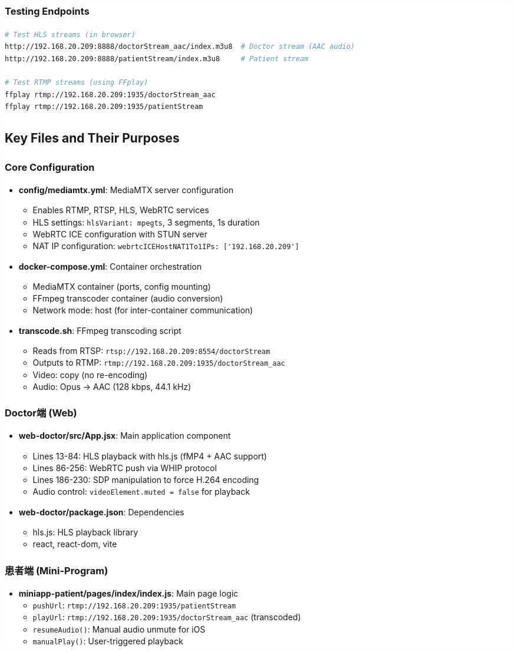 ### Testing Endpoints

```bash
# Test HLS streams (in browser)
http://192.168.20.209:8888/doctorStream_aac/index.m3u8  # Doctor stream (AAC audio)
http://192.168.20.209:8888/patientStream/index.m3u8     # Patient stream

# Test RTMP streams (using FFplay)
ffplay rtmp://192.168.20.209:1935/doctorStream_aac
ffplay rtmp://192.168.20.209:1935/patientStream
```

## Key Files and Their Purposes

### Core Configuration

- **config/mediamtx.yml**: MediaMTX server configuration
  - Enables RTMP, RTSP, HLS, WebRTC services
  - HLS settings: `hlsVariant: mpegts`, 3 segments, 1s duration
  - WebRTC ICE configuration with STUN server
  - NAT IP configuration: `webrtcICEHostNAT1To1IPs: ['192.168.20.209']`

- **docker-compose.yml**: Container orchestration
  - MediaMTX container (ports, config mounting)
  - FFmpeg transcoder container (audio conversion)
  - Network mode: host (for inter-container communication)

- **transcode.sh**: FFmpeg transcoding script
  - Reads from RTSP: `rtsp://192.168.20.209:8554/doctorStream`
  - Outputs to RTMP: `rtmp://192.168.20.209:1935/doctorStream_aac`
  - Video: copy (no re-encoding)
  - Audio: Opus → AAC (128 kbps, 44.1 kHz)

### Doctor端 (Web)

- **web-doctor/src/App.jsx**: Main application component
  - Lines 13-84: HLS playback with hls.js (fMP4 + AAC support)
  - Lines 86-256: WebRTC push via WHIP protocol
  - Lines 186-230: SDP manipulation to force H.264 encoding
  - Audio control: `videoElement.muted = false` for playback

- **web-doctor/package.json**: Dependencies
  - hls.js: HLS playback library
  - react, react-dom, vite

### 患者端 (Mini-Program)

- **miniapp-patient/pages/index/index.js**: Main page logic
  - `pushUrl`: `rtmp://192.168.20.209:1935/patientStream`
  - `playUrl`: `rtmp://192.168.20.209:1935/doctorStream_aac` (transcoded)
  - `resumeAudio()`: Manual audio unmute for iOS
  - `manualPlay()`: User-triggered playback
